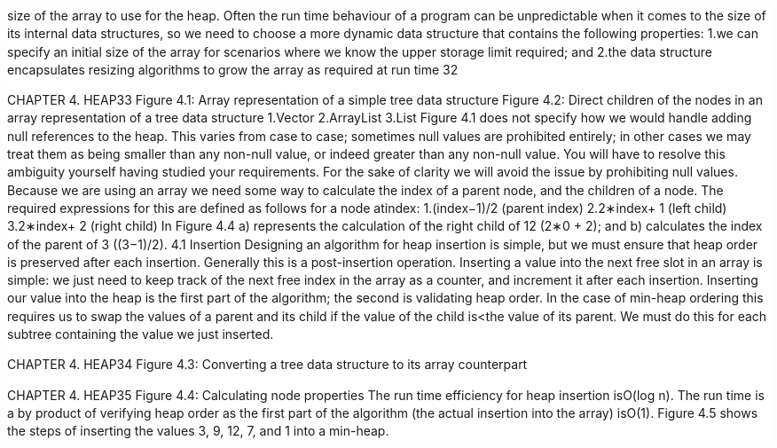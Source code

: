 size of the array to use for the heap. Often the run time behaviour of a program
can be unpredictable when it comes to the size of its internal data structures,
so we need to choose a more dynamic data structure that contains the following
properties:
1.we can specify an initial size of the array for scenarios where we know the
upper storage limit required; and
2.the data structure encapsulates resizing algorithms to grow the array as
required at run time
32

CHAPTER 4.  HEAP33
Figure 4.1: Array representation of a simple tree data structure
Figure 4.2: Direct children of the nodes in an array representation of a tree data
structure
1.Vector
2.ArrayList
3.List
Figure 4.1 does not specify how we would handle adding null references to
the heap. This varies from case to case; sometimes null values are prohibited
entirely; in other cases we may treat them as being smaller than any non-null
value, or indeed greater than any non-null value. You will have to resolve this
ambiguity yourself having studied your requirements. For the sake of clarity we
will avoid the issue by prohibiting null values.
Because we are using an array we need some way to calculate the index of a
parent node, and the children of a node. The required expressions for this are
defined as follows for a node atindex:
1.(index−1)/2 (parent index)
2.2∗index+ 1 (left child)
3.2∗index+ 2 (right child)
In Figure 4.4 a) represents the calculation of the right child of 12 (2∗0 + 2);
and b) calculates the index of the parent of 3 ((3−1)/2).
4.1  Insertion
Designing an algorithm for heap insertion is simple, but we must ensure that
heap order is preserved after each insertion. Generally this is a post-insertion
operation. Inserting a value into the next free slot in an array is simple: we just
need to keep track of the next free index in the array as a counter, and increment
it after each insertion. Inserting our value into the heap is the first part of the
algorithm; the second is validating heap order. In the case of min-heap ordering
this requires us to swap the values of a parent and its child if the value of the
child is<the value of its parent. We must do this for each subtree containing
the value we just inserted.

CHAPTER 4.  HEAP34
Figure 4.3: Converting a tree data structure to its array counterpart

CHAPTER 4.  HEAP35
Figure 4.4: Calculating node properties
The run time efficiency for heap insertion isO(log n). The run time is a
by product of verifying heap order as the first part of the algorithm (the actual
insertion into the array) isO(1).
Figure 4.5 shows the steps of inserting the values 3, 9, 12, 7, and 1 into a
min-heap.
